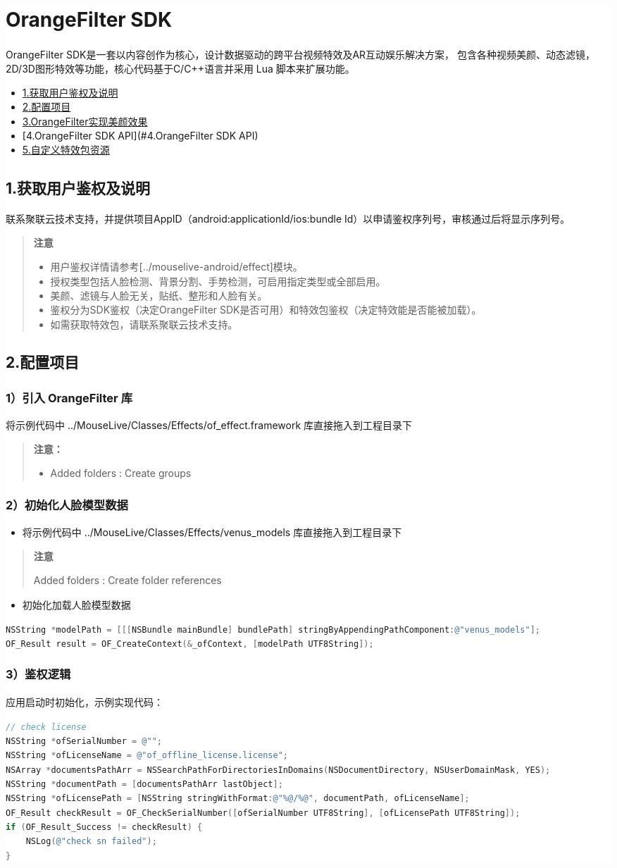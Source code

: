 # OrangeFilter SDK

OrangeFilter SDK是一套以内容创作为核心，设计数据驱动的跨平台视频特效及AR互动娱乐解决方案， 包含各种视频美颜、动态滤镜，2D/3D图形特效等功能，核心代码基于C/C++语言并采用 Lua 脚本来扩展功能。

* [1.获取用户鉴权及说明](#1.获取用户鉴权及说明)
* [2.配置项目](#2.配置项目)
* [3.OrangeFilter实现美颜效果](#3.OrangeFilter实现美颜效果)
* [4.OrangeFilter SDK API](#4.OrangeFilter SDK API)
* [5.自定义特效包资源](#5.自定义特效包资源)

## 1.获取用户鉴权及说明
联系聚联云技术支持，并提供项目AppID（android:applicationId/ios:bundle Id）以申请鉴权序列号，审核通过后将显示序列号。
> **注意**
>
> - 用户鉴权详情请参考[../mouselive-android/effect]模块。
> - 授权类型包括人脸检测、背景分割、手势检测，可启用指定类型或全部启用。
> - 美颜、滤镜与人脸无关，贴纸、整形和人脸有关。
> - 鉴权分为SDK鉴权（决定OrangeFilter SDK是否可用）和特效包鉴权（决定特效能是否能被加载）。
> - 如需获取特效包，请联系聚联云技术支持。

## 2.配置项目

### 1）引入 OrangeFilter 库

将示例代码中 ../MouseLive/Classes/Effects/of_effect.framework 库直接拖入到工程目录下

> **注意：**
>
> - Added folders : Create groups

### 2）初始化人脸模型数据

- 将示例代码中 ../MouseLive/Classes/Effects/venus_models 库直接拖入到工程目录下

> **注意**
>
> Added folders : Create folder references

- 初始化加载人脸模型数据

```Objective-C
NSString *modelPath = [[[NSBundle mainBundle] bundlePath] stringByAppendingPathComponent:@"venus_models"];
OF_Result result = OF_CreateContext(&_ofContext, [modelPath UTF8String]);  
```

### 3）鉴权逻辑

应用启动时初始化，示例实现代码：

```Objective-C
// check license
NSString *ofSerialNumber = @"";
NSString *ofLicenseName = @"of_offline_license.license";
NSArray *documentsPathArr = NSSearchPathForDirectoriesInDomains(NSDocumentDirectory, NSUserDomainMask, YES);
NSString *documentPath = [documentsPathArr lastObject];
NSString *ofLicensePath = [NSString stringWithFormat:@"%@/%@", documentPath, ofLicenseName];
OF_Result checkResult = OF_CheckSerialNumber([ofSerialNumber UTF8String], [ofLicensePath UTF8String]);
if (OF_Result_Success != checkResult) {
    NSLog(@"check sn failed");
}
```
